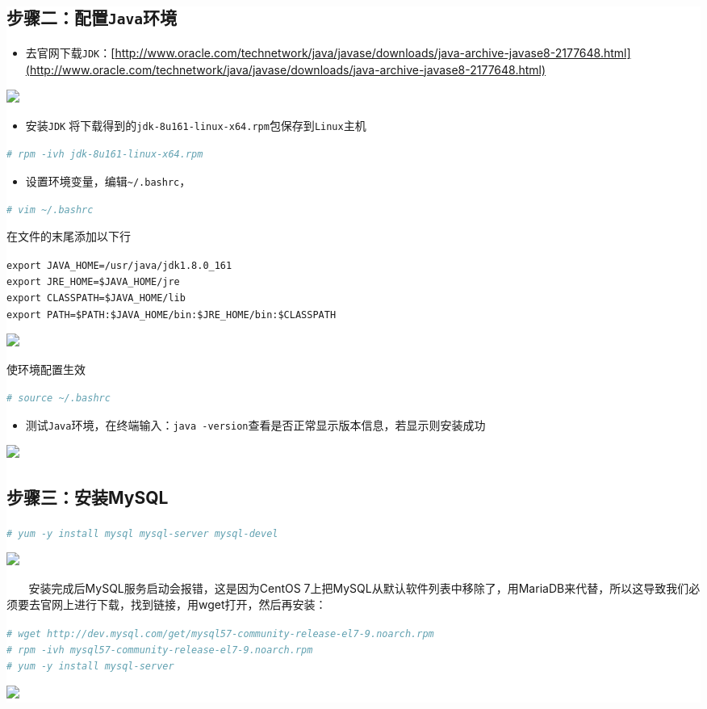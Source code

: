 ## 步骤二：配置`Java`环境
* 去官网下载`JDK`：[http://www.oracle.com/technetwork/java/javase/downloads/java-archive-javase8-2177648.html](http://www.oracle.com/technetwork/java/javase/downloads/java-archive-javase8-2177648.html)

![](https://raw.githubusercontent.com/athlonreg/BlogImages/master/Images/81/1b33b7e9dbe92a1515154d0193194f.jpg)

* 安装`JDK`
将下载得到的`jdk-8u161-linux-x64.rpm`包保存到`Linux`主机

```bash
# rpm -ivh jdk-8u161-linux-x64.rpm
```

* 设置环境变量，编辑`~/.bashrc`，

```bash
# vim ~/.bashrc
```

在文件的末尾添加以下行

```
export JAVA_HOME=/usr/java/jdk1.8.0_161
export JRE_HOME=$JAVA_HOME/jre
export CLASSPATH=$JAVA_HOME/lib
export PATH=$PATH:$JAVA_HOME/bin:$JRE_HOME/bin:$CLASSPATH
```

![](https://raw.githubusercontent.com/athlonreg/BlogImages/master/Images/49/6ac74e90a641e355b29b9c4d17deb9.jpg)

使环境配置生效
```bash
# source ~/.bashrc
```

* 测试`Java`环境，在终端输入：`java -version`查看是否正常显示版本信息，若显示则安装成功

![](https://raw.githubusercontent.com/athlonreg/BlogImages/master/Images/2f/49c7d622b298ae690db3c13754c1b1.jpg)

## 步骤三：安装MySQL
```bash
# yum -y install mysql mysql-server mysql-devel
```

![](https://raw.githubusercontent.com/athlonreg/BlogImages/master/Images/b9/4df1b9cd3c228ae829afa2269a30bc.jpg)

&#160; &#160; &#160; &#160;安装完成后MySQL服务启动会报错，这是因为CentOS 7上把MySQL从默认软件列表中移除了，用MariaDB来代替，所以这导致我们必须要去官网上进行下载，找到链接，用wget打开，然后再安装：

```bash
# wget http://dev.mysql.com/get/mysql57-community-release-el7-9.noarch.rpm
# rpm -ivh mysql57-community-release-el7-9.noarch.rpm
# yum -y install mysql-server
```

![](https://raw.githubusercontent.com/athlonreg/BlogImages/master/Images/4f/b836cb42db397fcd892bc1ede06ec8.jpg)
